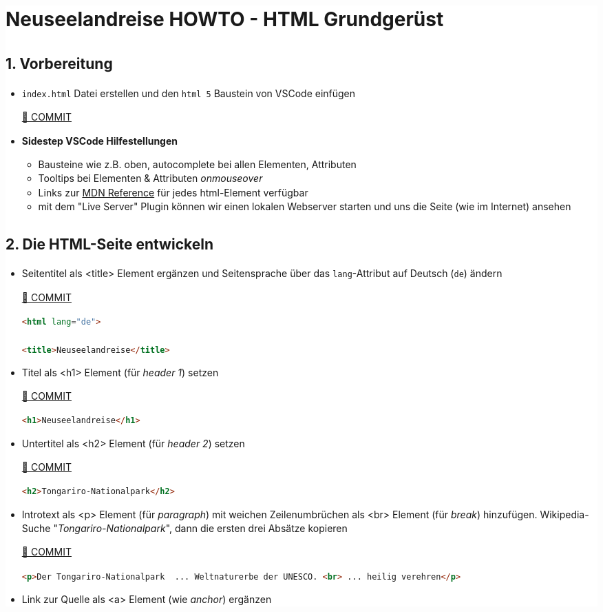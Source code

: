 # Neuseelandreise HOWTO - HTML Grundgerüst

## 1. Vorbereitung

* `index.html` Datei erstellen und den `html 5` Baustein von VSCode einfügen

    [🔗 COMMIT](https://github.com/webmapping23s/nz/commit/f4bd43d9dfdadd6ae15e141bc49452d1832d2d91)

* **Sidestep VSCode Hilfestellungen**
	* Bausteine wie z.B. oben, autocomplete bei allen Elementen, Attributen
    * Tooltips bei Elementen & Attributen *onmouseover*
    * Links zur [MDN Reference](https://developer.mozilla.org/en-US/docs/Web/HTML) für jedes html-Element verfügbar
    * mit dem "Live Server" Plugin können wir einen lokalen Webserver starten und uns die Seite (wie im Internet) ansehen

## 2. Die HTML-Seite entwickeln

* Seitentitel als &lt;title> Element ergänzen und Seitensprache über das `lang`-Attribut auf Deutsch (`de`) ändern

    [🔗 COMMIT](https://github.com/webmapping23s/nz/commit/5e35f9bd9894905bbe361ca28d53aade2f0357c3)

    ```html
    <html lang="de">

    <title>Neuseelandreise</title>
    ```

* Titel als &lt;h1> Element (für *header 1*) setzen

    [🔗 COMMIT](https://github.com/webmapping23s/nz/commit/484e2f5cf345e468cde1fcf050363f9f96c103aa)

    ```html
    <h1>Neuseelandreise</h1>
    ```

* Untertitel als &lt;h2> Element (für *header 2*) setzen

    [🔗 COMMIT](https://github.com/webmapping23s/nz/commit/2870ff7def2854f0c905d611848e8a3d40ebf0b4)

    ```html
    <h2>Tongariro-Nationalpark</h2>
    ```

* Introtext als &lt;p> Element (für *paragraph*) mit weichen Zeilenumbrüchen als &lt;br> Element (für *break*) hinzufügen.  Wikipedia-Suche "*Tongariro-Nationalpark*", dann die ersten drei Absätze kopieren

    [🔗 COMMIT](https://github.com/webmapping23s/nz/commit/0d5ca5017dce46df5f7dd9b540e897630dad47bd)

    ```html
    <p>Der Tongariro-Nationalpark  ... Weltnaturerbe der UNESCO. <br> ... heilig verehren</p>
    ```

* Link zur Quelle als &lt;a> Element (wie *anchor*) ergänzen
